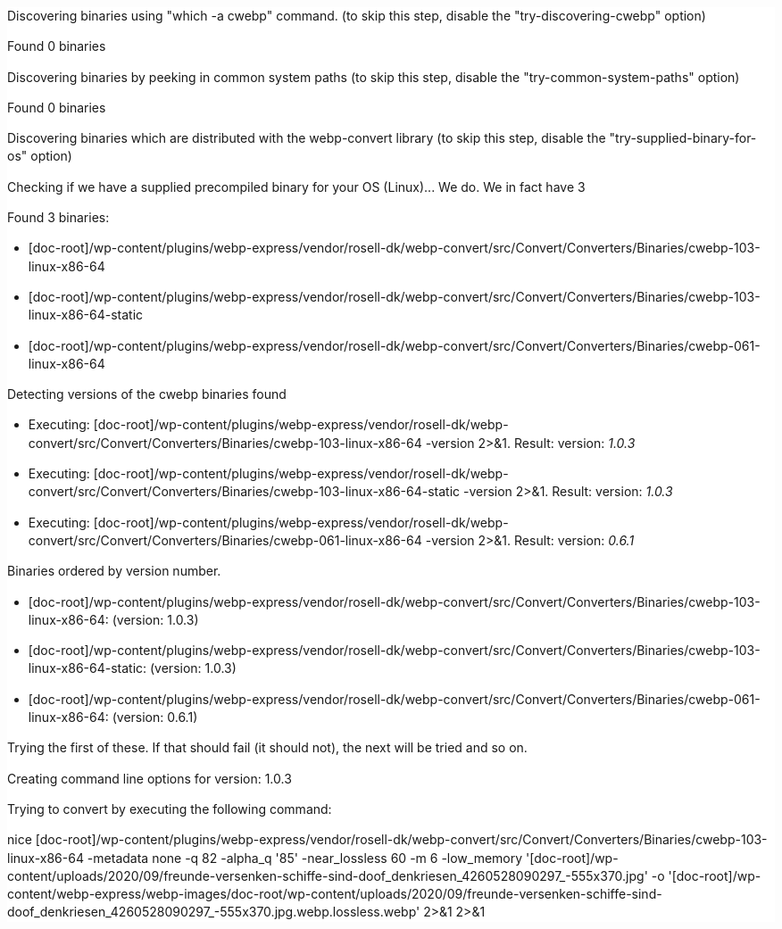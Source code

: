 Discovering binaries using "which -a cwebp" command. (to skip this step, disable the "try-discovering-cwebp" option)

Found 0 binaries

Discovering binaries by peeking in common system paths (to skip this step, disable the "try-common-system-paths" option)

Found 0 binaries

Discovering binaries which are distributed with the webp-convert library (to skip this step, disable the "try-supplied-binary-for-os" option)

Checking if we have a supplied precompiled binary for your OS (Linux)... We do. We in fact have 3

Found 3 binaries: 

- [doc-root]/wp-content/plugins/webp-express/vendor/rosell-dk/webp-convert/src/Convert/Converters/Binaries/cwebp-103-linux-x86-64

- [doc-root]/wp-content/plugins/webp-express/vendor/rosell-dk/webp-convert/src/Convert/Converters/Binaries/cwebp-103-linux-x86-64-static

- [doc-root]/wp-content/plugins/webp-express/vendor/rosell-dk/webp-convert/src/Convert/Converters/Binaries/cwebp-061-linux-x86-64

Detecting versions of the cwebp binaries found

- Executing: [doc-root]/wp-content/plugins/webp-express/vendor/rosell-dk/webp-convert/src/Convert/Converters/Binaries/cwebp-103-linux-x86-64 -version 2>&1. Result: version: *1.0.3*

- Executing: [doc-root]/wp-content/plugins/webp-express/vendor/rosell-dk/webp-convert/src/Convert/Converters/Binaries/cwebp-103-linux-x86-64-static -version 2>&1. Result: version: *1.0.3*

- Executing: [doc-root]/wp-content/plugins/webp-express/vendor/rosell-dk/webp-convert/src/Convert/Converters/Binaries/cwebp-061-linux-x86-64 -version 2>&1. Result: version: *0.6.1*

Binaries ordered by version number.

- [doc-root]/wp-content/plugins/webp-express/vendor/rosell-dk/webp-convert/src/Convert/Converters/Binaries/cwebp-103-linux-x86-64: (version: 1.0.3)

- [doc-root]/wp-content/plugins/webp-express/vendor/rosell-dk/webp-convert/src/Convert/Converters/Binaries/cwebp-103-linux-x86-64-static: (version: 1.0.3)

- [doc-root]/wp-content/plugins/webp-express/vendor/rosell-dk/webp-convert/src/Convert/Converters/Binaries/cwebp-061-linux-x86-64: (version: 0.6.1)

Trying the first of these. If that should fail (it should not), the next will be tried and so on.

Creating command line options for version: 1.0.3

Trying to convert by executing the following command:

nice [doc-root]/wp-content/plugins/webp-express/vendor/rosell-dk/webp-convert/src/Convert/Converters/Binaries/cwebp-103-linux-x86-64 -metadata none -q 82 -alpha_q '85' -near_lossless 60 -m 6 -low_memory '[doc-root]/wp-content/uploads/2020/09/freunde-versenken-schiffe-sind-doof_denkriesen_4260528090297_-555x370.jpg' -o '[doc-root]/wp-content/webp-express/webp-images/doc-root/wp-content/uploads/2020/09/freunde-versenken-schiffe-sind-doof_denkriesen_4260528090297_-555x370.jpg.webp.lossless.webp' 2>&1 2>&1
